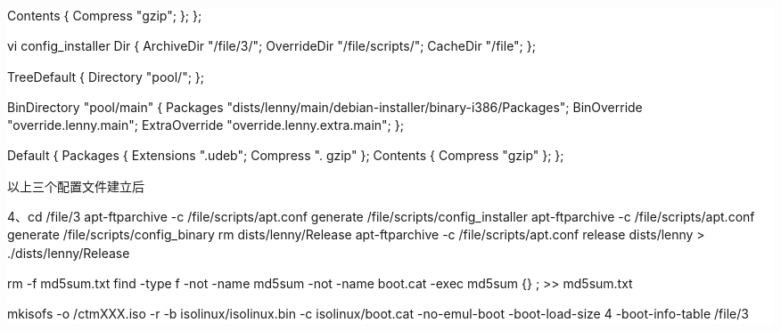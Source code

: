 
Contents {
Compress "gzip";
};
};


vi config_installer
Dir {
ArchiveDir "/file/3/";
OverrideDir "/file/scripts/";
CacheDir "/file";
};

TreeDefault {
Directory "pool/";
};

BinDirectory "pool/main" {
Packages "dists/lenny/main/debian-installer/binary-i386/Packages";
BinOverride "override.lenny.main";
ExtraOverride "override.lenny.extra.main";
};

Default {
Packages {
Extensions ".udeb";
Compress ". gzip"
};
Contents {
Compress "gzip"
};
};

以上三个配置文件建立后

4、cd /file/3
apt-ftparchive -c /file/scripts/apt.conf generate /file/scripts/config_installer
apt-ftparchive -c /file/scripts/apt.conf generate /file/scripts/config_binary
rm dists/lenny/Release
apt-ftparchive -c /file/scripts/apt.conf release dists/lenny > ./dists/lenny/Release

rm -f md5sum.txt
find -type f -not -name md5sum -not -name boot.cat -exec md5sum {} \; >> md5sum.txt

mkisofs -o /ctmXXX.iso -r -b isolinux/isolinux.bin -c isolinux/boot.cat -no-emul-boot -boot-load-size 4 -boot-info-table /file/3
